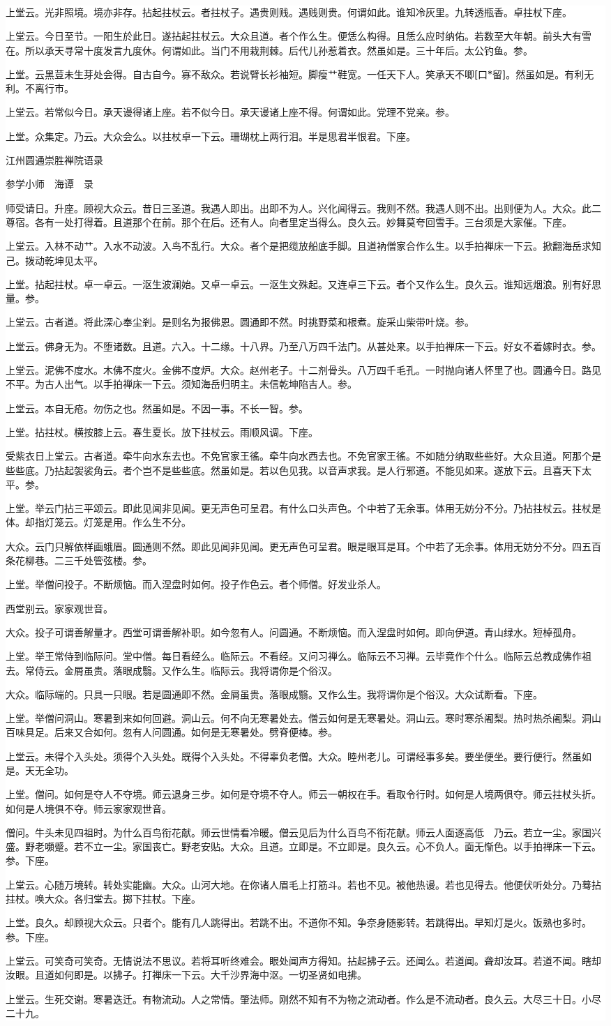 上堂云。光非照境。境亦非存。拈起拄杖云。者拄杖子。遇贵则贱。遇贱则贵。何谓如此。谁知冷灰里。九转透瓶香。卓拄杖下座。  

上堂云。今日至节。一阳生於此日。遂拈起拄杖云。大众且道。者个作么生。便恁么构得。且恁么应时纳佑。若数至大年朝。前头大有雪在。所以承天寻常十度发言九度休。何谓如此。当门不用栽荆棘。后代儿孙惹着衣。然虽如是。三十年后。太公钓鱼。参。  

上堂。云黑荳未生芽处会得。自古自今。寡不敌众。若说臂长衫袖短。脚瘦艹鞋宽。一任天下人。笑承天不唧[口*留]。然虽如是。有利无利。不离行市。  

上堂云。若常似今日。承天谩得诸上座。若不似今日。承天谩诸上座不得。何谓如此。党理不党亲。参。  

上堂。众集定。乃云。大众会么。以拄杖卓一下云。珊瑚枕上两行泪。半是思君半恨君。下座。  

江州圆通崇胜禅院语录  

参学小师　海谭　录  

师受请日。升座。顾视大众云。昔日三圣道。我遇人即出。出即不为人。兴化闻得云。我则不然。我遇人则不出。出则便为人。大众。此二尊宿。各有一处打得着。且道那个在前。那个在后。还有人。向者里定当得么。良久云。妙舞莫夸回雪手。三台须是大家催。下座。  

上堂云。入林不动艹。入水不动波。入鸟不乱行。大众。者个是把缆放船底手脚。且道衲僧家合作么生。以手拍禅床一下云。掀翻海岳求知己。拨动乾坤见太平。  

上堂。拈起拄杖。卓一卓云。一沤生波澜始。又卓一卓云。一沤生文殊起。又连卓三下云。者个又作么生。良久云。谁知远烟浪。别有好思量。参。  

上堂云。古者道。将此深心奉尘剎。是则名为报佛恩。圆通即不然。时挑野菜和根煮。旋采山柴带叶烧。参。  

上堂云。佛身无为。不堕诸数。且道。六入。十二缘。十八界。乃至八万四千法门。从甚处来。以手拍禅床一下云。好女不着嫁时衣。参。  

上堂云。泥佛不度水。木佛不度火。金佛不度炉。大众。赵州老子。十二剂骨头。八万四千毛孔。一时抛向诸人怀里了也。圆通今日。路见不平。为古人出气。以手拍禅床一下云。须知海岳归明主。未信乾坤陷吉人。参。  

上堂云。本自无疮。勿伤之也。然虽如是。不因一事。不长一智。参。  

上堂。拈拄杖。横按膝上云。春生夏长。放下拄杖云。雨顺风调。下座。  

受紫衣日上堂云。古者道。牵牛向水东去也。不免官家王徭。牵牛向水西去也。不免官家王徭。不如随分纳取些些好。大众且道。阿那个是些些底。乃拈起袈裟角云。者个岂不是些些底。然虽如是。若以色见我。以音声求我。是人行邪道。不能见如来。遂放下云。且喜天下太平。参。  

上堂。举云门拈三平颂云。即此见闻非见闻。更无声色可呈君。有什么口头声色。个中若了无余事。体用无妨分不分。乃拈拄杖云。拄杖是体。却指灯笼云。灯笼是用。作么生不分。  

大众。云门只解依样画蛾眉。圆通则不然。即此见闻非见闻。更无声色可呈君。眼是眼耳是耳。个中若了无余事。体用无妨分不分。四五百条花柳巷。二三千处管弦楼。参。  

上堂。举僧问投子。不断烦恼。而入涅盘时如何。投子作色云。者个师僧。好发业杀人。  

西堂别云。家家观世音。  

大众。投子可谓善解量才。西堂可谓善解补职。如今忽有人。问圆通。不断烦恼。而入涅盘时如何。即向伊道。青山绿水。短棹孤舟。  

上堂。举王常侍到临际问。堂中僧。每日看经么。临际云。不看经。又问习禅么。临际云不习禅。云毕竟作个什么。临际云总教成佛作祖去。常侍云。金屑虽贵。落眼成翳。又作么生。临际云。我将谓你是个俗汉。  

大众。临际端的。只具一只眼。若是圆通即不然。金屑虽贵。落眼成翳。又作么生。我将谓你是个俗汉。大众试断看。下座。  

上堂。举僧问洞山。寒暑到来如何回避。洞山云。何不向无寒暑处去。僧云如何是无寒暑处。洞山云。寒时寒杀阇梨。热时热杀阇梨。洞山百味具足。后来又合如何。忽有人问圆通。如何是无寒暑处。劈脊便棒。参。  

上堂云。未得个入头处。须得个入头处。既得个入头处。不得辜负老僧。大众。睦州老儿。可谓经事多矣。要坐便坐。要行便行。然虽如是。天无全功。  

上堂。僧问。如何是夺人不夺境。师云退身三步。如何是夺境不夺人。师云一朝权在手。看取令行时。如何是人境两俱夺。师云拄杖头折。如何是人境俱不夺。师云家家观世音。  

僧问。牛头未见四祖时。为什么百鸟衔花献。师云世情看冷暖。僧云见后为什么百鸟不衔花献。师云人面逐高低　乃云。若立一尘。家国兴盛。野老嚬蹙。若不立一尘。家国丧亡。野老安贴。大众。且道。立即是。不立即是。良久云。心不负人。面无惭色。以手拍禅床一下云。参。下座。  

上堂云。心随万境转。转处实能幽。大众。山河大地。在你诸人眉毛上打筋斗。若也不见。被他热谩。若也见得去。他便伏听处分。乃蓦拈拄杖。唤大众。各归堂去。掷下拄杖。下座。  

上堂。良久。却顾视大众云。只者个。能有几人跳得出。若跳不出。不道你不知。争奈身随影转。若跳得出。早知灯是火。饭熟也多时。参。下座。  

上堂云。可笑奇可笑奇。无情说法不思议。若将耳听终难会。眼处闻声方得知。拈起拂子云。还闻么。若道闻。聋却汝耳。若道不闻。瞎却汝眼。且道如何即是。以拂子。打禅床一下云。大千沙界海中沤。一切圣贤如电拂。  

上堂云。生死交谢。寒暑迭迁。有物流动。人之常情。肇法师。刚然不知有不为物之流动者。作么是不流动者。良久云。大尽三十日。小尽二十九。  
